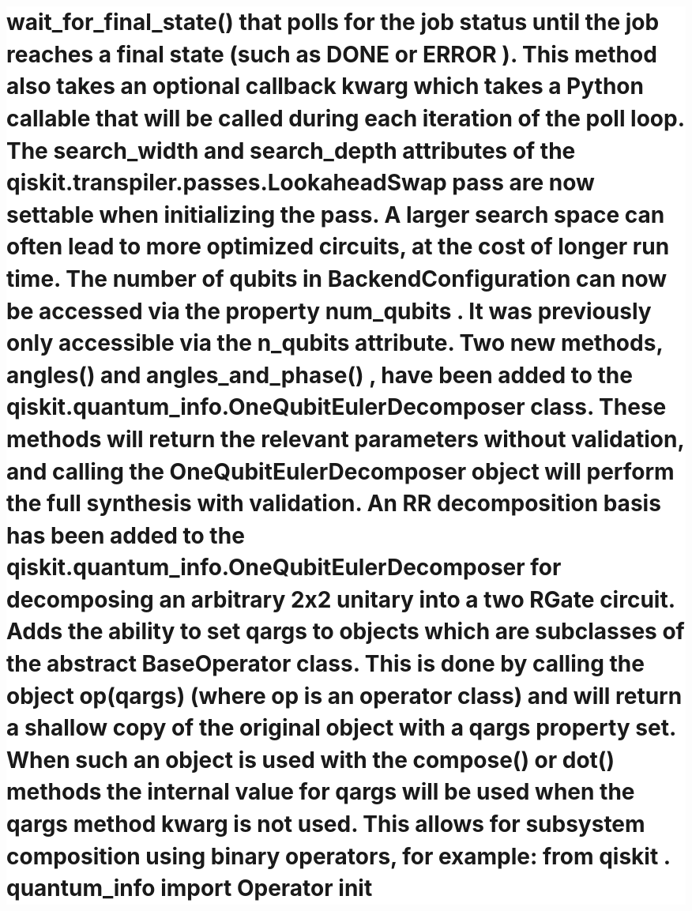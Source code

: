 wait_for_final_state()
that polls for the job status until the job reaches a final state (such as
DONE
or
ERROR
). This method also takes an optional
callback
kwarg which takes a Python callable that will be called during each iteration of the poll loop.
The
search_width
and
search_depth
attributes of the
qiskit.transpiler.passes.LookaheadSwap
pass are now settable when initializing the pass. A larger search space can often lead to more optimized circuits, at the cost of longer run time.
The number of qubits in
BackendConfiguration
can now be accessed via the property
num_qubits
. It was previously only accessible via the
n_qubits
attribute.
Two new methods,
angles()
and
angles_and_phase()
, have been added to the
qiskit.quantum_info.OneQubitEulerDecomposer
class. These methods will return the relevant parameters without validation, and calling the
OneQubitEulerDecomposer
object will perform the full synthesis with validation.
An
RR
decomposition basis has been added to the
qiskit.quantum_info.OneQubitEulerDecomposer
for decomposing an arbitrary 2x2 unitary into a two
RGate
circuit.
Adds the ability to set
qargs
to objects which are subclasses of the abstract
BaseOperator
class. This is done by calling the object
op(qargs)
(where
op
is an operator class) and will return a shallow copy of the original object with a qargs property set. When such an object is used with the
compose()
or
dot()
methods the internal value for qargs will be used when the
qargs
method kwarg is not used. This allows for subsystem composition using binary operators, for example:
from
qiskit
.
quantum_info
import
Operator
init
=